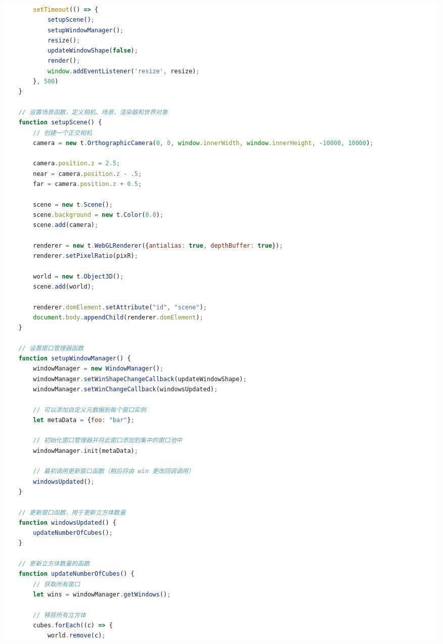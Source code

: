 ```js
		setTimeout(() => {
			setupScene();
			setupWindowManager();
			resize();
			updateWindowShape(false);
			render();
			window.addEventListener('resize', resize);
		}, 500)	
	}

	// 设置场景函数，定义相机、场景、渲染器和世界对象
	function setupScene() {
		// 创建一个正交相机
		camera = new t.OrthographicCamera(0, 0, window.innerWidth, window.innerHeight, -10000, 10000);
		
		camera.position.z = 2.5;
		near = camera.position.z - .5;
		far = camera.position.z + 0.5;

		scene = new t.Scene();
		scene.background = new t.Color(0.0);
		scene.add(camera);

		renderer = new t.WebGLRenderer({antialias: true, depthBuffer: true});
		renderer.setPixelRatio(pixR);
	    
	  	world = new t.Object3D();
		scene.add(world);

		renderer.domElement.setAttribute("id", "scene");
		document.body.appendChild(renderer.domElement);
	}

	// 设置窗口管理器函数
	function setupWindowManager() {
		windowManager = new WindowManager();
		windowManager.setWinShapeChangeCallback(updateWindowShape);
		windowManager.setWinChangeCallback(windowsUpdated);

		// 可以添加自定义元数据到每个窗口实例
		let metaData = {foo: "bar"};

		// 初始化窗口管理器并将此窗口添加到集中的窗口池中
		windowManager.init(metaData);

		// 最初调用更新窗口函数（稍后将由 win 更改回调调用）
		windowsUpdated();
	}

	// 更新窗口函数，用于更新立方体数量
	function windowsUpdated() {
		updateNumberOfCubes();
	}

	// 更新立方体数量的函数
	function updateNumberOfCubes() {
		// 获取所有窗口
		let wins = windowManager.getWindows();

		// 移除所有立方体
		cubes.forEach((c) => {
			world.remove(c);
```